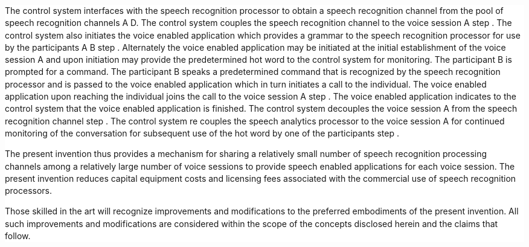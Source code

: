The control system interfaces with the speech recognition processor to obtain a speech recognition channel from the pool of speech recognition channels A D. The control system couples the speech recognition channel to the voice session A step . The control system also initiates the voice enabled application which provides a grammar to the speech recognition processor for use by the participants A B step . Alternately the voice enabled application may be initiated at the initial establishment of the voice session A and upon initiation may provide the predetermined hot word to the control system for monitoring. The participant B is prompted for a command. The participant B speaks a predetermined command that is recognized by the speech recognition processor and is passed to the voice enabled application which in turn initiates a call to the individual. The voice enabled application upon reaching the individual joins the call to the voice session A step . The voice enabled application indicates to the control system that the voice enabled application is finished. The control system decouples the voice session A from the speech recognition channel step . The control system re couples the speech analytics processor to the voice session A for continued monitoring of the conversation for subsequent use of the hot word by one of the participants step .

The present invention thus provides a mechanism for sharing a relatively small number of speech recognition processing channels among a relatively large number of voice sessions to provide speech enabled applications for each voice session. The present invention reduces capital equipment costs and licensing fees associated with the commercial use of speech recognition processors.

Those skilled in the art will recognize improvements and modifications to the preferred embodiments of the present invention. All such improvements and modifications are considered within the scope of the concepts disclosed herein and the claims that follow.

